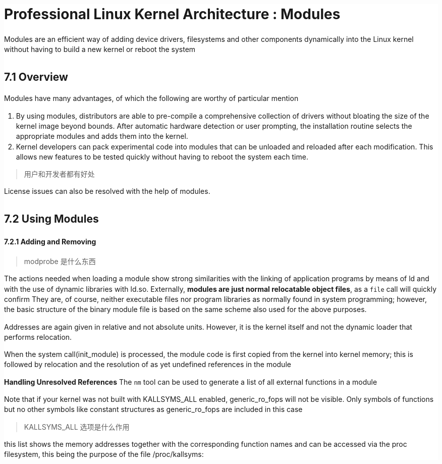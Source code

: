 # Professional Linux Kernel Architecture : Modules
Modules are an efficient way of adding device drivers, filesystems and other components dynamically into the Linux kernel without having to build a new kernel or reboot the system
## 7.1 Overview
Modules have many advantages, of which the following are worthy of particular mention
1. By using modules, distributors are able to pre-compile a comprehensive collection of
drivers without bloating the size of the kernel image beyond bounds. After automatic
hardware detection or user prompting, the installation routine selects the appropriate
modules and adds them into the kernel.
2. Kernel developers can pack experimental code into modules that can be unloaded and
reloaded after each modification. This allows new features to be tested quickly without
having to reboot the system each time.
> 用户和开发者都有好处

License issues can also be resolved with the help of modules.
## 7.2 Using Modules

#### 7.2.1 Adding and Removing
> modprobe 是什么东西

The actions needed when loading a module show strong similarities with the linking of application
programs by means of ld and with the use of dynamic libraries with ld.so. 
Externally, **modules are just normal relocatable object files**, as a `file` call will quickly confirm
They are, of course, neither executable files nor program libraries as normally found in system programming; however, the basic structure of the binary module file is based on the same scheme also used for
the above purposes.


Addresses
are again given in relative and not absolute units. However, it is the kernel itself and not the dynamic
loader that performs relocation.


When the system call(init_module) is processed, the module code is first copied from the kernel into kernel memory;
this is followed by relocation and the resolution of as yet undefined references in the module

**Handling Unresolved References**
The `nm` tool can be used to generate a list of all external functions in a module

Note that if your kernel was not built with
KALLSYMS_ALL enabled, generic_ro_fops will not be visible. Only symbols of functions but no other
symbols like constant structures as generic_ro_fops are included in this case
> KALLSYMS_ALL 选项是什么作用


this list shows the memory addresses together with the
corresponding function names and can be accessed via the proc filesystem, this being the purpose of
the file /proc/kallsyms:
